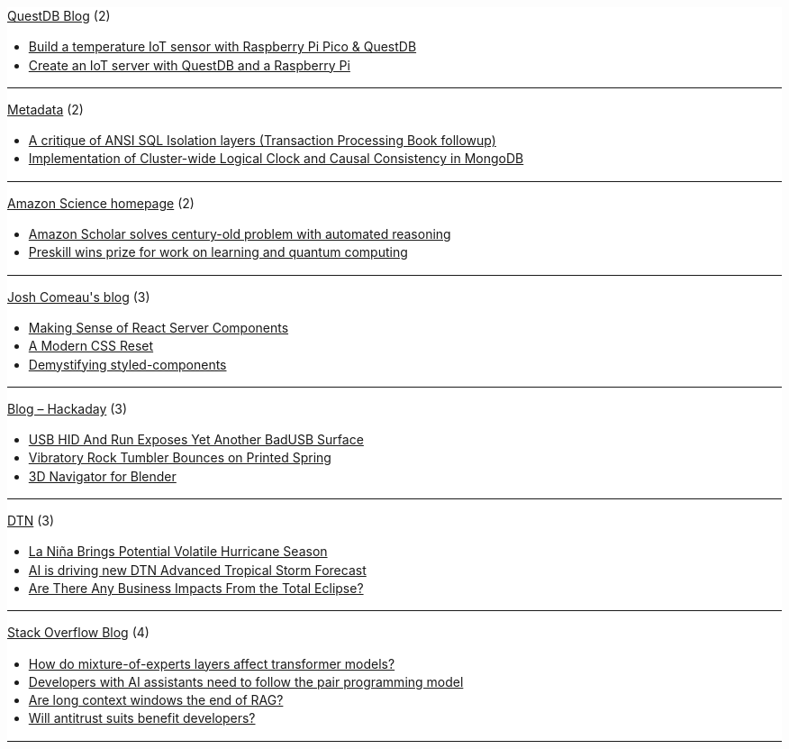 [QuestDB Blog](#adb21acd5c312ba3bf01e22181570e66) (2)
* [Build a temperature IoT sensor with Raspberry Pi Pico &amp; QuestDB](#b5c398bcc3f37910b89d958628a9130f) <a name="toc_b5c398bcc3f37910b89d958628a9130f" />
* [Create an IoT server with QuestDB and a Raspberry Pi](#ca8f3102621b7de293db079dd4c834cb) <a name="toc_ca8f3102621b7de293db079dd4c834cb" />
---

[Metadata](#c75a288075aba4f0ef3c2cbc4763a187) (2)
* [A critique of ANSI SQL Isolation layers (Transaction Processing Book followup)](#46cc095954fa739069e499137df79126) <a name="toc_46cc095954fa739069e499137df79126" />
* [Implementation of Cluster-wide Logical Clock and Causal Consistency in MongoDB](#8f4ce5df3a20a6944d8bc1d538aec163) <a name="toc_8f4ce5df3a20a6944d8bc1d538aec163" />
---

[Amazon Science homepage](#64b08f1889b7ef134bc6a55fcef3aa79) (2)
* [Amazon Scholar solves century-old problem with automated reasoning](#01036d0059dfd21fc418899dba948f2a) <a name="toc_01036d0059dfd21fc418899dba948f2a" />
* [Preskill wins prize for work on learning and quantum computing](#21adb330e42a7b072a16c00af3784667) <a name="toc_21adb330e42a7b072a16c00af3784667" />
---

[Josh Comeau&#39;s blog](#2b17e9a0dfb2bc748af70732faf0abc7) (3)
* [Making Sense of React Server Components](#75aaa5e518fff7af56f7c0615c17eed9) <a name="toc_75aaa5e518fff7af56f7c0615c17eed9" />
* [A Modern CSS Reset](#5a36f58068a632be83de6dd679d4dbac) <a name="toc_5a36f58068a632be83de6dd679d4dbac" />
* [Demystifying styled-components](#ec836c2b43edf7e99dcf2ac34ffc760c) <a name="toc_ec836c2b43edf7e99dcf2ac34ffc760c" />
---

[Blog – Hackaday](#7227cc3b403fb7548db01f172934d4fa) (3)
* [USB HID And Run Exposes Yet Another BadUSB Surface](#3bfb91e9d540539501941748188b081e) <a name="toc_3bfb91e9d540539501941748188b081e" />
* [Vibratory Rock Tumbler Bounces on Printed Spring](#0126a3a21bad2e92055f1a4c868b5d04) <a name="toc_0126a3a21bad2e92055f1a4c868b5d04" />
* [3D Navigator for Blender](#f7acb1ff9aeff726abcd445ecfe97115) <a name="toc_f7acb1ff9aeff726abcd445ecfe97115" />
---

[DTN](#764791948781f167b3638463f731ce60) (3)
* [La Niña Brings Potential Volatile Hurricane Season](#d9ec44f8330c2298f28e5a6784c3aed8) <a name="toc_d9ec44f8330c2298f28e5a6784c3aed8" />
* [AI is driving new DTN Advanced Tropical Storm Forecast](#bf4c9f727e910a77f3fba186877aba62) <a name="toc_bf4c9f727e910a77f3fba186877aba62" />
* [Are There Any Business Impacts From the Total Eclipse?](#70977dea3f3d33b4a116eb99387549f0) <a name="toc_70977dea3f3d33b4a116eb99387549f0" />
---

[Stack Overflow Blog](#9ddad477209d95b77c290fbf40ec7626) (4)
* [How do mixture-of-experts layers affect transformer models?](#c977e8b8c6e0212f22e4664de9cbfd25) <a name="toc_c977e8b8c6e0212f22e4664de9cbfd25" />
* [Developers with AI assistants need to follow the pair programming model](#69a10e66d7206c259195dbf9bb0eacb2) <a name="toc_69a10e66d7206c259195dbf9bb0eacb2" />
* [Are long context windows the end of RAG?](#ec40b9d8a2c9b0df84997aaaaa370dc7) <a name="toc_ec40b9d8a2c9b0df84997aaaaa370dc7" />
* [Will antitrust suits benefit developers?](#9aaf88f1c1242b7b750a99ce7fdd4d7a) <a name="toc_9aaf88f1c1242b7b750a99ce7fdd4d7a" />
---
